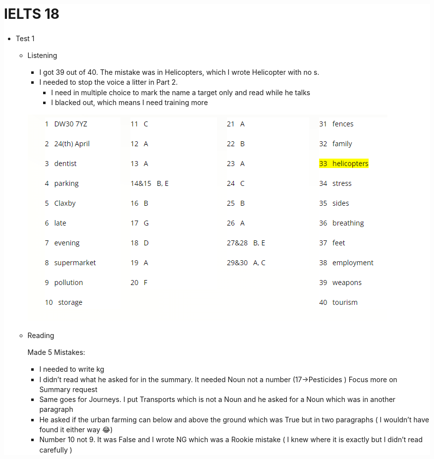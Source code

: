 # IELTS 18

- Test 1
    - Listening
        - I got 39 out of 40. The mistake was in Helicopters, which I wrote Helicopter with no s.
        - I needed to stop the voice a litter in Part 2.
            - I need in multiple choice to mark the name a target only and read while he talks
            - I blacked out, which means I need training more
        
        ![Untitled](IELTS%2018/Untitled.png)
        
    - Reading
        
        Made 5 Mistakes:
        
        - I needed to write kg
        - I didn’t read what he asked for in the summary. It needed Noun not a number (17→Pesticides ) Focus more on Summary request
        - Same goes for Journeys. I put Transports which is not a Noun and he asked for a Noun which was in another paragraph
        - He asked if the urban farming can below and above the ground which was True but in two paragraphs ( I wouldn’t have found it either way 😂)
        - Number 10 not 9. It was False and I wrote NG which was a Rookie mistake ( I knew where it is exactly but I didn’t read carefully )
        